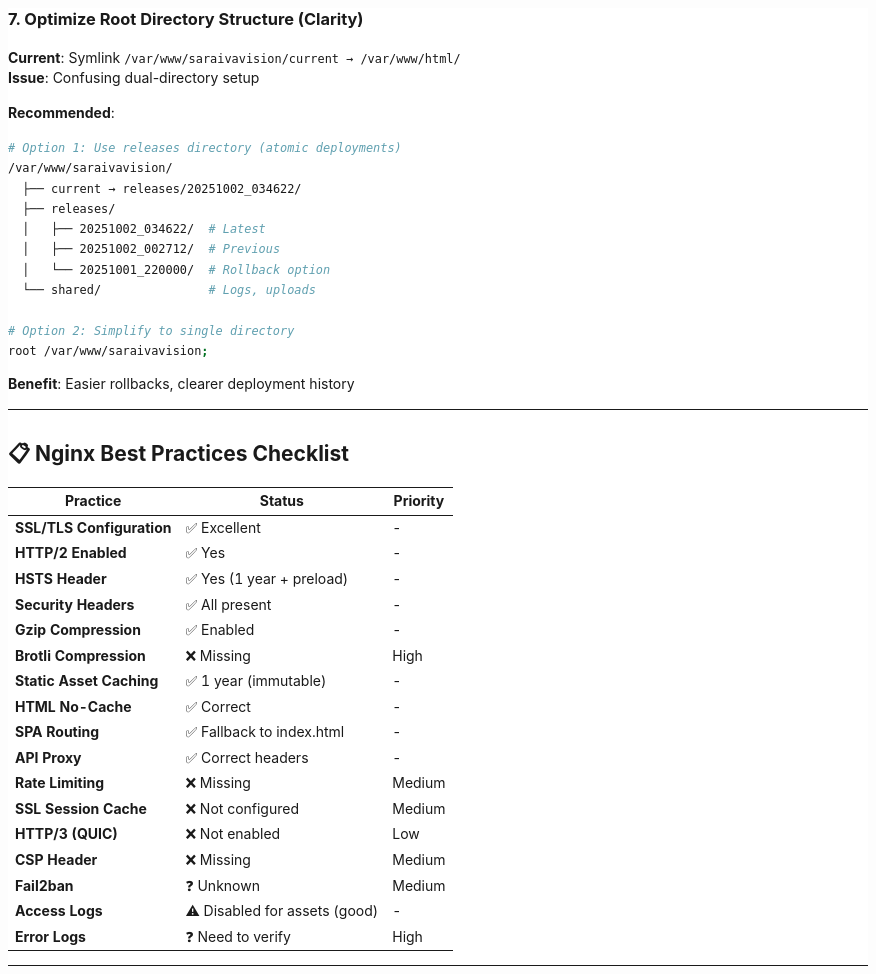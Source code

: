 
### 7. **Optimize Root Directory Structure** (Clarity)
**Current**: Symlink `/var/www/saraivavision/current → /var/www/html/`  
**Issue**: Confusing dual-directory setup

**Recommended**:
```bash
# Option 1: Use releases directory (atomic deployments)
/var/www/saraivavision/
  ├── current → releases/20251002_034622/
  ├── releases/
  │   ├── 20251002_034622/  # Latest
  │   ├── 20251002_002712/  # Previous
  │   └── 20251001_220000/  # Rollback option
  └── shared/               # Logs, uploads

# Option 2: Simplify to single directory
root /var/www/saraivavision;
```

**Benefit**: Easier rollbacks, clearer deployment history

---

## 📋 Nginx Best Practices Checklist

| Practice | Status | Priority |
|----------|--------|----------|
| **SSL/TLS Configuration** | ✅ Excellent | - |
| **HTTP/2 Enabled** | ✅ Yes | - |
| **HSTS Header** | ✅ Yes (1 year + preload) | - |
| **Security Headers** | ✅ All present | - |
| **Gzip Compression** | ✅ Enabled | - |
| **Brotli Compression** | ❌ Missing | High |
| **Static Asset Caching** | ✅ 1 year (immutable) | - |
| **HTML No-Cache** | ✅ Correct | - |
| **SPA Routing** | ✅ Fallback to index.html | - |
| **API Proxy** | ✅ Correct headers | - |
| **Rate Limiting** | ❌ Missing | Medium |
| **SSL Session Cache** | ❌ Not configured | Medium |
| **HTTP/3 (QUIC)** | ❌ Not enabled | Low |
| **CSP Header** | ❌ Missing | Medium |
| **Fail2ban** | ❓ Unknown | Medium |
| **Access Logs** | ⚠️ Disabled for assets (good) | - |
| **Error Logs** | ❓ Need to verify | High |

---